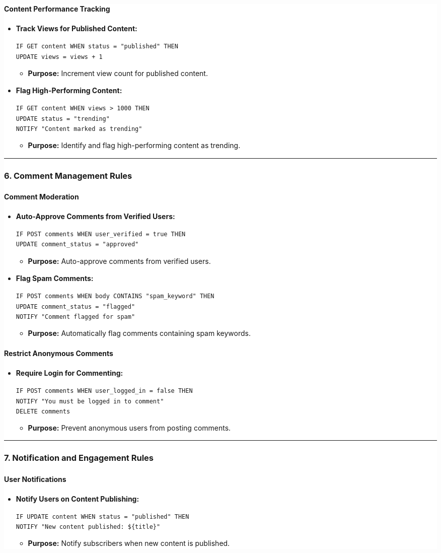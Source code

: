 #### **Content Performance Tracking**
- **Track Views for Published Content:**  
   ```text
   IF GET content WHEN status = "published" THEN 
   UPDATE views = views + 1
   ```
   - **Purpose:** Increment view count for published content.

- **Flag High-Performing Content:**  
   ```text
   IF GET content WHEN views > 1000 THEN 
   UPDATE status = "trending"
   NOTIFY "Content marked as trending"
   ```
   - **Purpose:** Identify and flag high-performing content as trending.

---

### **6. Comment Management Rules**

#### **Comment Moderation**
- **Auto-Approve Comments from Verified Users:**  
   ```text
   IF POST comments WHEN user_verified = true THEN 
   UPDATE comment_status = "approved"
   ```
   - **Purpose:** Auto-approve comments from verified users.

- **Flag Spam Comments:**  
   ```text
   IF POST comments WHEN body CONTAINS "spam_keyword" THEN 
   UPDATE comment_status = "flagged"
   NOTIFY "Comment flagged for spam"
   ```
   - **Purpose:** Automatically flag comments containing spam keywords.

#### **Restrict Anonymous Comments**
- **Require Login for Commenting:**  
   ```text
   IF POST comments WHEN user_logged_in = false THEN 
   NOTIFY "You must be logged in to comment"
   DELETE comments
   ```
   - **Purpose:** Prevent anonymous users from posting comments.

---

### **7. Notification and Engagement Rules**

#### **User Notifications**
- **Notify Users on Content Publishing:**  
   ```text
   IF UPDATE content WHEN status = "published" THEN 
   NOTIFY "New content published: ${title}"
   ```
   - **Purpose:** Notify subscribers when new content is published.
